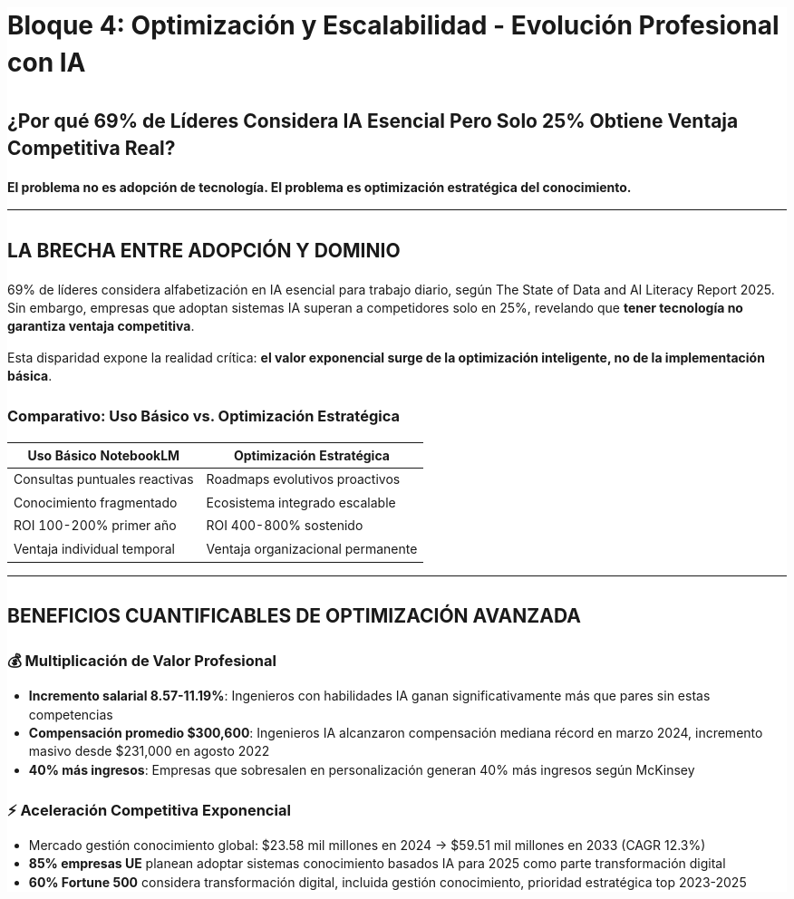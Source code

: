 
# Bloque 4: Optimización y Escalabilidad - Evolución Profesional con IA

## ¿Por qué 69% de Líderes Considera IA Esencial Pero Solo 25% Obtiene Ventaja Competitiva Real?

**El problema no es adopción de tecnología. El problema es optimización estratégica del conocimiento.**

---

## **LA BRECHA ENTRE ADOPCIÓN Y DOMINIO**

69% de líderes considera alfabetización en IA esencial para trabajo diario, según The State of Data and AI Literacy Report 2025. Sin embargo, empresas que adoptan sistemas IA superan a competidores solo en 25%, revelando que **tener tecnología no garantiza ventaja competitiva**.

Esta disparidad expone la realidad crítica: **el valor exponencial surge de la optimización inteligente, no de la implementación básica**.

### **Comparativo: Uso Básico vs. Optimización Estratégica**

| **Uso Básico NotebookLM** | **Optimización Estratégica** |
|---------------------------|------------------------------|
| Consultas puntuales reactivas | Roadmaps evolutivos proactivos |
| Conocimiento fragmentado | Ecosistema integrado escalable |
| ROI 100-200% primer año | ROI 400-800% sostenido |
| Ventaja individual temporal | Ventaja organizacional permanente |

---

## **BENEFICIOS CUANTIFICABLES DE OPTIMIZACIÓN AVANZADA**

### **💰 Multiplicación de Valor Profesional**
- **Incremento salarial 8.57-11.19%**: Ingenieros con habilidades IA ganan significativamente más que pares sin estas competencias
- **Compensación promedio $300,600**: Ingenieros IA alcanzaron compensación mediana récord en marzo 2024, incremento masivo desde $231,000 en agosto 2022
- **40% más ingresos**: Empresas que sobresalen en personalización generan 40% más ingresos según McKinsey

### **⚡ Aceleración Competitiva Exponencial**
- Mercado gestión conocimiento global: $23.58 mil millones en 2024 → $59.51 mil millones en 2033 (CAGR 12.3%)
- **85% empresas UE** planean adoptar sistemas conocimiento basados IA para 2025 como parte transformación digital
- **60% Fortune 500** considera transformación digital, incluida gestión conocimiento, prioridad estratégica top 2023-2025
